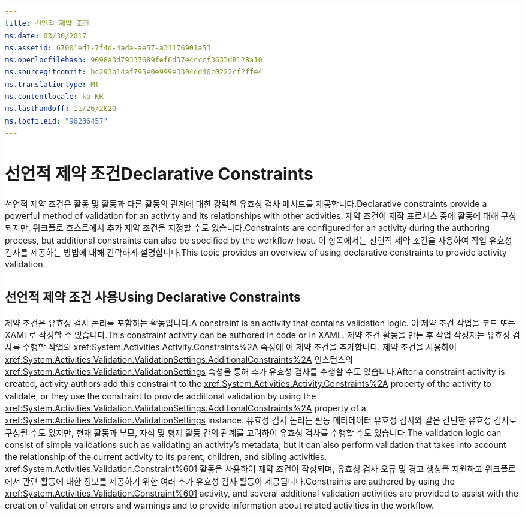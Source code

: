 ```yaml
---
title: 선언적 제약 조건
ms.date: 03/30/2017
ms.assetid: 67001ed1-7f4d-4ada-ae57-a31176901a53
ms.openlocfilehash: 9098a3d79337689fef6d37e4cccf3633d8128a10
ms.sourcegitcommit: bc293b14af795e0e999e3304dd40c0222cf2ffe4
ms.translationtype: MT
ms.contentlocale: ko-KR
ms.lasthandoff: 11/26/2020
ms.locfileid: "96236457"
---
```

# <a name="declarative-constraints"></a><span data-ttu-id="e0334-102">선언적 제약 조건</span><span class="sxs-lookup"><span data-stu-id="e0334-102">Declarative Constraints</span></span>

<span data-ttu-id="e0334-103">선언적 제약 조건은 활동 및 활동과 다른 활동의 관계에 대한 강력한 유효성 검사 메서드를 제공합니다.</span><span class="sxs-lookup"><span data-stu-id="e0334-103">Declarative constraints provide a powerful method of validation for an activity and its relationships with other activities.</span></span> <span data-ttu-id="e0334-104">제약 조건이 제작 프로세스 중에 활동에 대해 구성되지만, 워크플로 호스트에서 추가 제약 조건을 지정할 수도 있습니다.</span><span class="sxs-lookup"><span data-stu-id="e0334-104">Constraints are configured for an activity during the authoring process, but additional constraints can also be specified by the workflow host.</span></span> <span data-ttu-id="e0334-105">이 항목에서는 선언적 제약 조건을 사용하여 작업 유효성 검사를 제공하는 방법에 대해 간략하게 설명합니다.</span><span class="sxs-lookup"><span data-stu-id="e0334-105">This topic provides an overview of using declarative constraints to provide activity validation.</span></span>  
  
## <a name="using-declarative-constraints"></a><span data-ttu-id="e0334-106">선언적 제약 조건 사용</span><span class="sxs-lookup"><span data-stu-id="e0334-106">Using Declarative Constraints</span></span>  

 <span data-ttu-id="e0334-107">제약 조건은 유효성 검사 논리를 포함하는 활동입니다.</span><span class="sxs-lookup"><span data-stu-id="e0334-107">A constraint is an activity that contains validation logic.</span></span> <span data-ttu-id="e0334-108">이 제약 조건 작업을 코드 또는 XAML로 작성할 수 있습니다.</span><span class="sxs-lookup"><span data-stu-id="e0334-108">This constraint activity can be authored in code or in XAML.</span></span> <span data-ttu-id="e0334-109">제약 조건 활동을 만든 후 작업 작성자는 유효성 검사를 수행할 작업의 <xref:System.Activities.Activity.Constraints%2A> 속성에 이 제약 조건을 추가합니다. 제약 조건을 사용하여 <xref:System.Activities.Validation.ValidationSettings.AdditionalConstraints%2A> 인스턴스의 <xref:System.Activities.Validation.ValidationSettings> 속성을 통해 추가 유효성 검사를 수행할 수도 있습니다.</span><span class="sxs-lookup"><span data-stu-id="e0334-109">After a constraint activity is created, activity authors add this constraint to the <xref:System.Activities.Activity.Constraints%2A> property of the activity to validate, or they use the constraint to provide additional validation by using the <xref:System.Activities.Validation.ValidationSettings.AdditionalConstraints%2A> property of a <xref:System.Activities.Validation.ValidationSettings> instance.</span></span> <span data-ttu-id="e0334-110">유효성 검사 논리는 활동 메타데이터 유효성 검사와 같은 간단한 유효성 검사로 구성될 수도 있지만, 현재 활동과 부모, 자식 및 형제 활동 간의 관계를 고려하여 유효성 검사를 수행할 수도 있습니다.</span><span class="sxs-lookup"><span data-stu-id="e0334-110">The validation logic can consist of simple validations such as validating an activity’s metadata, but it can also perform validation that takes into account the relationship of the current activity to its parent, children, and sibling activities.</span></span> <span data-ttu-id="e0334-111"><xref:System.Activities.Validation.Constraint%601> 활동을 사용하여 제약 조건이 작성되며, 유효성 검사 오류 및 경고 생성을 지원하고 워크플로에서 관련 활동에 대한 정보를 제공하기 위한 여러 추가 유효성 검사 활동이 제공됩니다.</span><span class="sxs-lookup"><span data-stu-id="e0334-111">Constraints are authored by using the <xref:System.Activities.Validation.Constraint%601> activity, and several additional validation activities are provided to assist with the creation of validation errors and warnings and to provide information about related activities in the workflow.</span></span>  
  